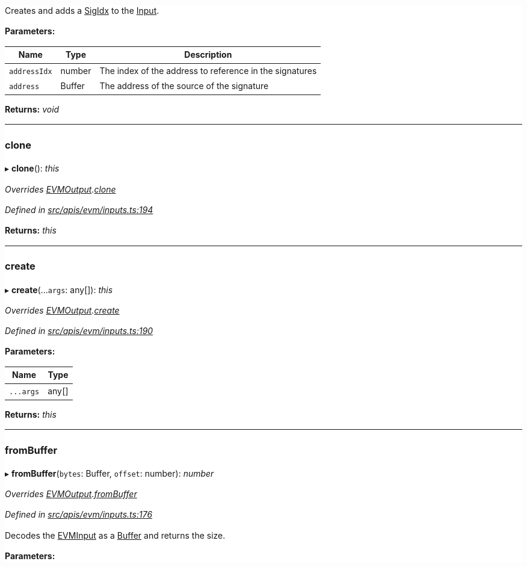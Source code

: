 Creates and adds a [SigIdx](common_signature.sigidx.md) to the [Input](common_inputs.input.md).

**Parameters:**

Name | Type | Description |
------ | ------ | ------ |
`addressIdx` | number | The index of the address to reference in the signatures |
`address` | Buffer | The address of the source of the signature  |

**Returns:** *void*

___

###  clone

▸ **clone**(): *this*

*Overrides [EVMOutput](api_evm_outputs.evmoutput.md).[clone](api_evm_outputs.evmoutput.md#clone)*

*Defined in [src/apis/evm/inputs.ts:194](https://github.com/ava-labs/avalanchejs/blob/fa4a637/src/apis/evm/inputs.ts#L194)*

**Returns:** *this*

___

###  create

▸ **create**(...`args`: any[]): *this*

*Overrides [EVMOutput](api_evm_outputs.evmoutput.md).[create](api_evm_outputs.evmoutput.md#create)*

*Defined in [src/apis/evm/inputs.ts:190](https://github.com/ava-labs/avalanchejs/blob/fa4a637/src/apis/evm/inputs.ts#L190)*

**Parameters:**

Name | Type |
------ | ------ |
`...args` | any[] |

**Returns:** *this*

___

###  fromBuffer

▸ **fromBuffer**(`bytes`: Buffer, `offset`: number): *number*

*Overrides [EVMOutput](api_evm_outputs.evmoutput.md).[fromBuffer](api_evm_outputs.evmoutput.md#frombuffer)*

*Defined in [src/apis/evm/inputs.ts:176](https://github.com/ava-labs/avalanchejs/blob/fa4a637/src/apis/evm/inputs.ts#L176)*

Decodes the [EVMInput](api_evm_inputs.evminput.md) as a [Buffer](https://github.com/feross/buffer) and returns the size.

**Parameters:**
